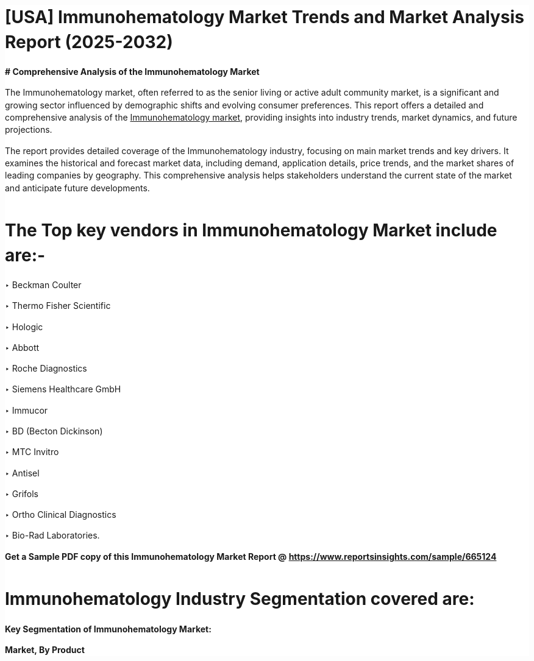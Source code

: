 # [USA] Immunohematology Market Trends and Market Analysis Report (2025-2032)

<strong># Comprehensive Analysis of the Immunohematology Market</strong>

The Immunohematology market, often referred to as the senior living or active adult community market, is a significant and growing sector influenced by demographic shifts and evolving consumer preferences. This report offers a detailed and comprehensive analysis of the <a href=https://www.reportsinsights.com/sample/665124>Immunohematology market</a>, providing insights into industry trends, market dynamics, and future projections.

The report provides detailed coverage of the Immunohematology industry, focusing on main market trends and key drivers. It examines the historical and forecast market data, including demand, application details, price trends, and the market shares of leading companies by geography. This comprehensive analysis helps stakeholders understand the current state of the market and anticipate future developments.

# <strong>The Top key vendors in Immunohematology Market include are:- </strong>

‣ Beckman Coulter

‣ Thermo Fisher Scientific

‣ Hologic

‣ Abbott

‣ Roche Diagnostics

‣ Siemens Healthcare GmbH

‣ Immucor

‣ BD (Becton Dickinson)

‣ MTC Invitro

‣ Antisel

‣ Grifols

‣ Ortho Clinical Diagnostics

‣ Bio-Rad Laboratories.

<strong>Get a Sample PDF copy of this Immunohematology Market Report </strong><strong>@ <a href=https://www.reportsinsights.com/sample/665124 style=color:#0000ff;>https://www.reportsinsights.com/sample/665124</a> </strong>

# <strong>Immunohematology Industry Segmentation covered are:</strong>

<strong>Key Segmentation of Immunohematology Market:</strong> 

<Strong>Market, By Product</Strong>
